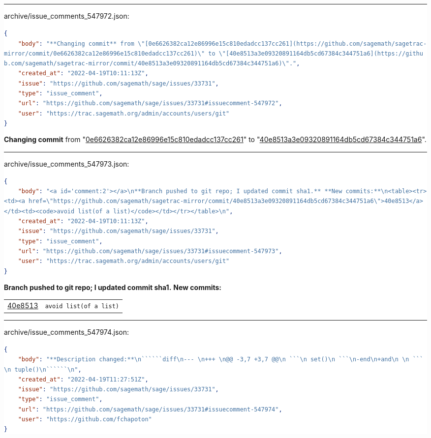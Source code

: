 

---

archive/issue_comments_547972.json:
```json
{
    "body": "**Changing commit** from \"[0e6626382ca12e86996e15c810edadcc137cc261](https://github.com/sagemath/sagetrac-mirror/commit/0e6626382ca12e86996e15c810edadcc137cc261)\" to \"[40e8513a3e09320891164db5cd67384c344751a6](https://github.com/sagemath/sagetrac-mirror/commit/40e8513a3e09320891164db5cd67384c344751a6)\".",
    "created_at": "2022-04-19T10:11:13Z",
    "issue": "https://github.com/sagemath/sage/issues/33731",
    "type": "issue_comment",
    "url": "https://github.com/sagemath/sage/issues/33731#issuecomment-547972",
    "user": "https://trac.sagemath.org/admin/accounts/users/git"
}
```

**Changing commit** from "[0e6626382ca12e86996e15c810edadcc137cc261](https://github.com/sagemath/sagetrac-mirror/commit/0e6626382ca12e86996e15c810edadcc137cc261)" to "[40e8513a3e09320891164db5cd67384c344751a6](https://github.com/sagemath/sagetrac-mirror/commit/40e8513a3e09320891164db5cd67384c344751a6)".



---

archive/issue_comments_547973.json:
```json
{
    "body": "<a id='comment:2'></a>\n**Branch pushed to git repo; I updated commit sha1.** **New commits:**\n<table><tr><td><a href=\"https://github.com/sagemath/sagetrac-mirror/commit/40e8513a3e09320891164db5cd67384c344751a6\">40e8513</a></td><td><code>avoid list(of a list)</code></td></tr></table>\n",
    "created_at": "2022-04-19T10:11:13Z",
    "issue": "https://github.com/sagemath/sage/issues/33731",
    "type": "issue_comment",
    "url": "https://github.com/sagemath/sage/issues/33731#issuecomment-547973",
    "user": "https://trac.sagemath.org/admin/accounts/users/git"
}
```

<a id='comment:2'></a>
**Branch pushed to git repo; I updated commit sha1.** **New commits:**
<table><tr><td><a href="https://github.com/sagemath/sagetrac-mirror/commit/40e8513a3e09320891164db5cd67384c344751a6">40e8513</a></td><td><code>avoid list(of a list)</code></td></tr></table>




---

archive/issue_comments_547974.json:
```json
{
    "body": "**Description changed:**\n``````diff\n--- \n+++ \n@@ -3,7 +3,7 @@\n ```\n set()\n ```\n-end\n+and\n \n ```\n tuple()\n``````\n",
    "created_at": "2022-04-19T11:27:51Z",
    "issue": "https://github.com/sagemath/sage/issues/33731",
    "type": "issue_comment",
    "url": "https://github.com/sagemath/sage/issues/33731#issuecomment-547974",
    "user": "https://github.com/fchapoton"
}
```
